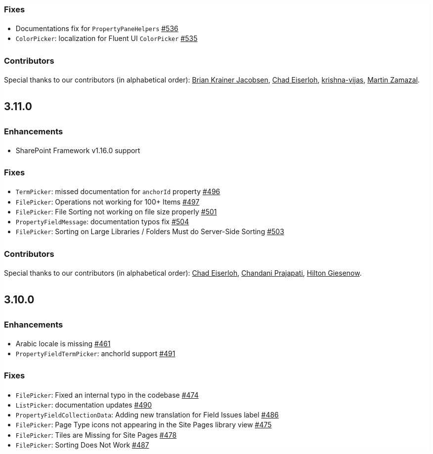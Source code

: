 ### Fixes

- Documentations fix for `PropertyPaneHelpers` [#536](https://github.com/pnp/sp-dev-fx-property-controls/pull/536)
- `ColorPicker`: localization for Fluent UI `ColorPicker` [#535](https://github.com/pnp/sp-dev-fx-property-controls/issues/535)

### Contributors

Special thanks to our contributors (in alphabetical order): [Brian Krainer Jacobsen](https://github.com/krainer), [Chad Eiserloh](https://github.com/c-eiser13), [krishna-vijas](https://github.com/krishna-vijas), [Martin Zamazal](https://github.com/MartinZamazal).

## 3.11.0

### Enhancements

- SharePoint Framework v1.16.0 support

### Fixes

- `TermPicker`: missed documentation for `anchorId` property [#496](https://github.com/pnp/sp-dev-fx-property-controls/pull/496)
- `FilePicker`: Operations not working for 100+ Items [#497](https://github.com/pnp/sp-dev-fx-property-controls/issues/497)
- `FilePicker`: File Sorting not working on file size properly [#501](https://github.com/pnp/sp-dev-fx-property-controls/issues/501)
- `PropertyFieldMessage`: documentation typos fix [#504](https://github.com/pnp/sp-dev-fx-property-controls/pull/504)
- `FilePicker`: Sorting on Large Libraries / Folders Must do Server-Side Sorting [#503](https://github.com/pnp/sp-dev-fx-property-controls/issues/503)

### Contributors

Special thanks to our contributors (in alphabetical order): [Chad Eiserloh](https://github.com/c-eiser13), [Chandani Prajapati](https://github.com/chandaniprajapati), [Hilton Giesenow](https://github.com/HiltonGiesenow).

## 3.10.0

### Enhancements

- Arabic locale is missing [#461](https://github.com/pnp/sp-dev-fx-property-controls/issues/461)
- `PropertyFieldTermPicker`:  anchorId support [#491](https://github.com/pnp/sp-dev-fx-property-controls/issues/491)

### Fixes

- `FilePicker`: Fixed an internal typo in the codebase [#474](https://github.com/pnp/sp-dev-fx-property-controls/pull/474)
- `ListPicker`: documentation updates [#490](https://github.com/pnp/sp-dev-fx-property-controls/pull/490)
- `PropertyFieldCollectionData`: Adding new translation for Field Issues label [#486](https://github.com/pnp/sp-dev-fx-property-controls/pull/486)
- `FilePicker`: Page Type icons not appearing in the Site Pages library view [#475](https://github.com/pnp/sp-dev-fx-property-controls/issues/475)
- `FilePicker`: Tiles are Missing for Site Pages [#478](https://github.com/pnp/sp-dev-fx-property-controls/issues/478)
- `FilePicker`: Sorting Does Not Work [#487](https://github.com/pnp/sp-dev-fx-property-controls/issues/487)
